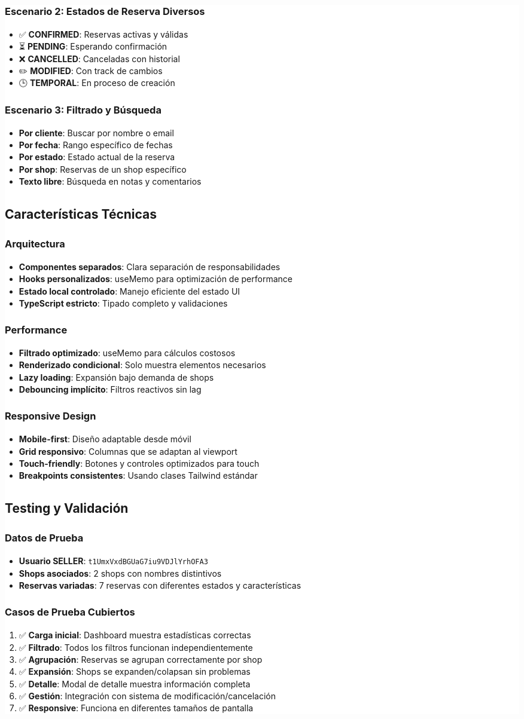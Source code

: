 ### Escenario 2: Estados de Reserva Diversos
- ✅ **CONFIRMED**: Reservas activas y válidas
- ⏳ **PENDING**: Esperando confirmación
- ❌ **CANCELLED**: Canceladas con historial
- ✏️ **MODIFIED**: Con track de cambios
- 🕒 **TEMPORAL**: En proceso de creación

### Escenario 3: Filtrado y Búsqueda
- **Por cliente**: Buscar por nombre o email
- **Por fecha**: Rango específico de fechas
- **Por estado**: Estado actual de la reserva
- **Por shop**: Reservas de un shop específico
- **Texto libre**: Búsqueda en notas y comentarios

## Características Técnicas

### Arquitectura
- **Componentes separados**: Clara separación de responsabilidades
- **Hooks personalizados**: useMemo para optimización de performance
- **Estado local controlado**: Manejo eficiente del estado UI
- **TypeScript estricto**: Tipado completo y validaciones

### Performance
- **Filtrado optimizado**: useMemo para cálculos costosos
- **Renderizado condicional**: Solo muestra elementos necesarios
- **Lazy loading**: Expansión bajo demanda de shops
- **Debouncing implícito**: Filtros reactivos sin lag

### Responsive Design
- **Mobile-first**: Diseño adaptable desde móvil
- **Grid responsivo**: Columnas que se adaptan al viewport
- **Touch-friendly**: Botones y controles optimizados para touch
- **Breakpoints consistentes**: Usando clases Tailwind estándar

## Testing y Validación

### Datos de Prueba
- **Usuario SELLER**: `t1UmxVxdBGUaG7iu9VDJlYrhOFA3`
- **Shops asociados**: 2 shops con nombres distintivos
- **Reservas variadas**: 7 reservas con diferentes estados y características

### Casos de Prueba Cubiertos
1. ✅ **Carga inicial**: Dashboard muestra estadísticas correctas
2. ✅ **Filtrado**: Todos los filtros funcionan independientemente
3. ✅ **Agrupación**: Reservas se agrupan correctamente por shop
4. ✅ **Expansión**: Shops se expanden/colapsan sin problemas
5. ✅ **Detalle**: Modal de detalle muestra información completa
6. ✅ **Gestión**: Integración con sistema de modificación/cancelación
7. ✅ **Responsive**: Funciona en diferentes tamaños de pantalla
